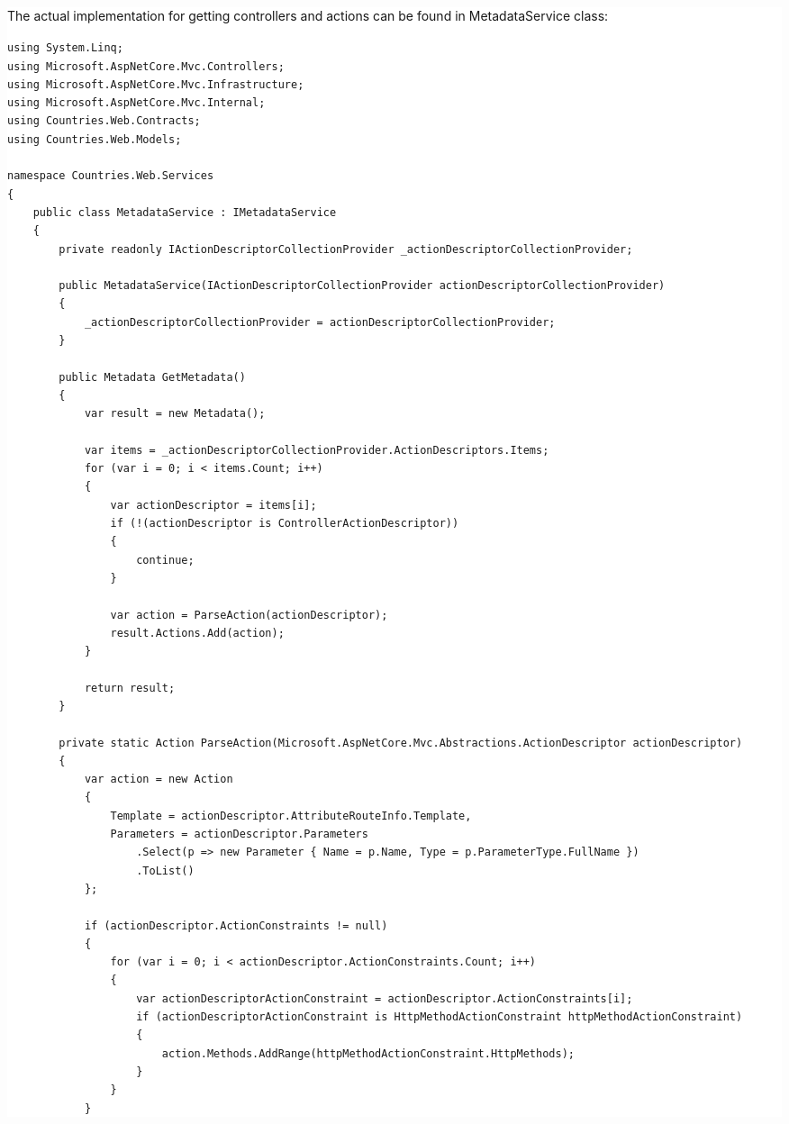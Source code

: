 The actual implementation for getting controllers and actions can be found in MetadataService class:

    using System.Linq;
    using Microsoft.AspNetCore.Mvc.Controllers;
    using Microsoft.AspNetCore.Mvc.Infrastructure;
    using Microsoft.AspNetCore.Mvc.Internal;
    using Countries.Web.Contracts;
    using Countries.Web.Models;

    namespace Countries.Web.Services
    {
        public class MetadataService : IMetadataService
        {
            private readonly IActionDescriptorCollectionProvider _actionDescriptorCollectionProvider;

            public MetadataService(IActionDescriptorCollectionProvider actionDescriptorCollectionProvider)
            {
                _actionDescriptorCollectionProvider = actionDescriptorCollectionProvider;
            }

            public Metadata GetMetadata()
            {
                var result = new Metadata();

                var items = _actionDescriptorCollectionProvider.ActionDescriptors.Items;
                for (var i = 0; i < items.Count; i++)
                {
                    var actionDescriptor = items[i];
                    if (!(actionDescriptor is ControllerActionDescriptor))
                    {
                        continue;
                    }

                    var action = ParseAction(actionDescriptor);
                    result.Actions.Add(action);
                }

                return result;
            }

            private static Action ParseAction(Microsoft.AspNetCore.Mvc.Abstractions.ActionDescriptor actionDescriptor)
            {
                var action = new Action
                {
                    Template = actionDescriptor.AttributeRouteInfo.Template,
                    Parameters = actionDescriptor.Parameters
                        .Select(p => new Parameter { Name = p.Name, Type = p.ParameterType.FullName })
                        .ToList()
                };

                if (actionDescriptor.ActionConstraints != null)
                {
                    for (var i = 0; i < actionDescriptor.ActionConstraints.Count; i++)
                    {
                        var actionDescriptorActionConstraint = actionDescriptor.ActionConstraints[i];
                        if (actionDescriptorActionConstraint is HttpMethodActionConstraint httpMethodActionConstraint)
                        {
                            action.Methods.AddRange(httpMethodActionConstraint.HttpMethods);
                        }
                    }
                }
